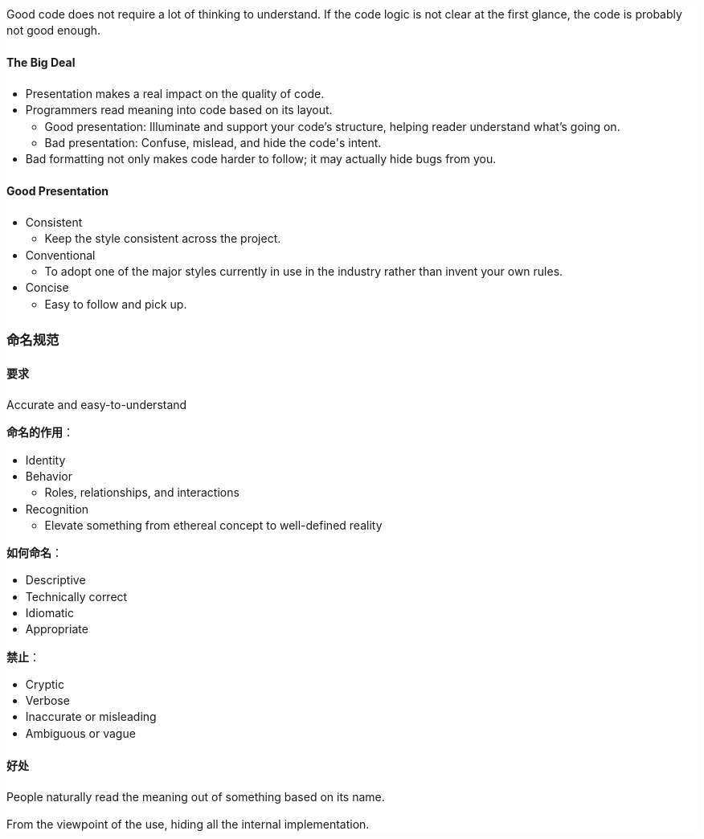 Good code does not require a lot of thinking to understand. If the code logic is not clear at the first glance, the code is probably not good enough.

#### The Big Deal

- Presentation makes a real impact on the quality of code.
- Programmers read meaning into code based on its layout.
  - Good presentation: Illuminate and support your code’s structure, helping reader understand what’s going on.
  - Bad presentation: Confuse, mislead, and hide the code's intent.
- Bad formatting not only makes code harder to follow; it may actually hide bugs from you.

#### Good Presentation

- Consistent
  - Keep the style consistent across the project.
- Conventional
  - To adopt one of the major styles currently in use in the industry rather than invent your own rules.
- Concise
  - Easy to follow and pick up.

### 命名规范

#### 要求

Accurate and easy-to-understand

**命名的作用**：

- Identity
- Behavior
  - Roles, relationships, and interactions
- Recognition
  - Elevate something from ethereal concept to well-defined reality

**如何命名**：

- Descriptive
- Technically correct
- Idiomatic
- Appropriate

**禁止**：

- Cryptic
- Verbose
- Inaccurate or misleading
- Ambiguous or vague

#### 好处

People naturally read the meaning out of something based on its name.

From the viewpoint of the use, hiding all the internal implementation.
